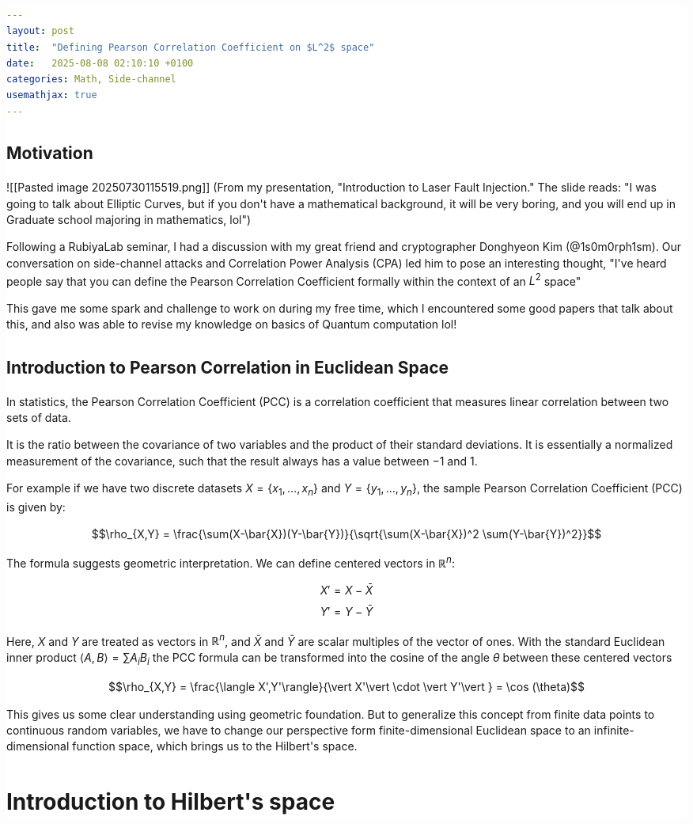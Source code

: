 ```yaml
---
layout: post
title:  "Defining Pearson Correlation Coefficient on $L^2$ space"
date:   2025-08-08 02:10:10 +0100
categories: Math, Side-channel 
usemathjax: true
---
```


## Motivation 


![[Pasted image 20250730115519.png]]
(From my presentation, "Introduction to Laser Fault Injection." The slide reads: "I was going to talk about Elliptic Curves, but if you don't have a mathematical background, it will be very boring, and you will end up in Graduate school majoring in mathematics, lol")

Following a RubiyaLab seminar, I had a discussion with my great friend and cryptographer Donghyeon Kim (@1s0m0rph1sm). Our conversation on side-channel attacks and Correlation Power Analysis (CPA) led him to pose an interesting thought, "I've heard people say that you can define the Pearson Correlation Coefficient formally within the context of an $L^2$ space"

This gave me some spark and challenge to work on during my free time, which I encountered some good papers that talk about this, and also was able to revise my knowledge on basics of Quantum computation lol!

## Introduction to Pearson Correlation in Euclidean Space

In statistics, the Pearson Correlation Coefficient (PCC) is a correlation coefficient that measures linear correlation between two sets of data. 

It is the ratio between the covariance of two variables and the product of their standard deviations. It is essentially a normalized measurement of the covariance, such that the result always has a value between $-1$ and $1$. 

For example if we have two discrete datasets $X = \{ x_1, \dots, x_n \}$ and $Y = \{ y_1 , \dots, y_n \}$, the sample Pearson Correlation Coefficient (PCC) is given by: 

$$\rho_{X,Y} = \frac{\sum(X-\bar{X})(Y-\bar{Y})}{\sqrt{\sum(X-\bar{X})^2 \sum(Y-\bar{Y})^2}}$$

The formula suggests geometric interpretation. We can define centered vectors in $\mathbb{R}^n$: 

$$X' = X- \bar{X}$$
$$Y' = Y- \bar{Y}$$

Here, $X$ and $Y$ are treated as vectors in $\mathbb{R}^n$, and $\bar{X}$ and $\bar{Y}$ are scalar multiples of the vector of ones. With the standard Euclidean inner product $\langle A, B \rangle = \sum{A_i B_i}$ the PCC formula can be transformed into the cosine of the angle $\theta$ between these centered vectors 

$$\rho_{X,Y} = \frac{\langle X',Y'\rangle}{\vert  X'\vert   \cdot \vert  Y'\vert  } = \cos (\theta)$$

This gives us some clear understanding using geometric foundation. But to generalize this concept from finite data points to continuous random variables, we have to change our perspective form finite-dimensional Euclidean space to an infinite-dimensional function space, which brings us to the Hilbert's space. 
# Introduction to Hilbert's space 
